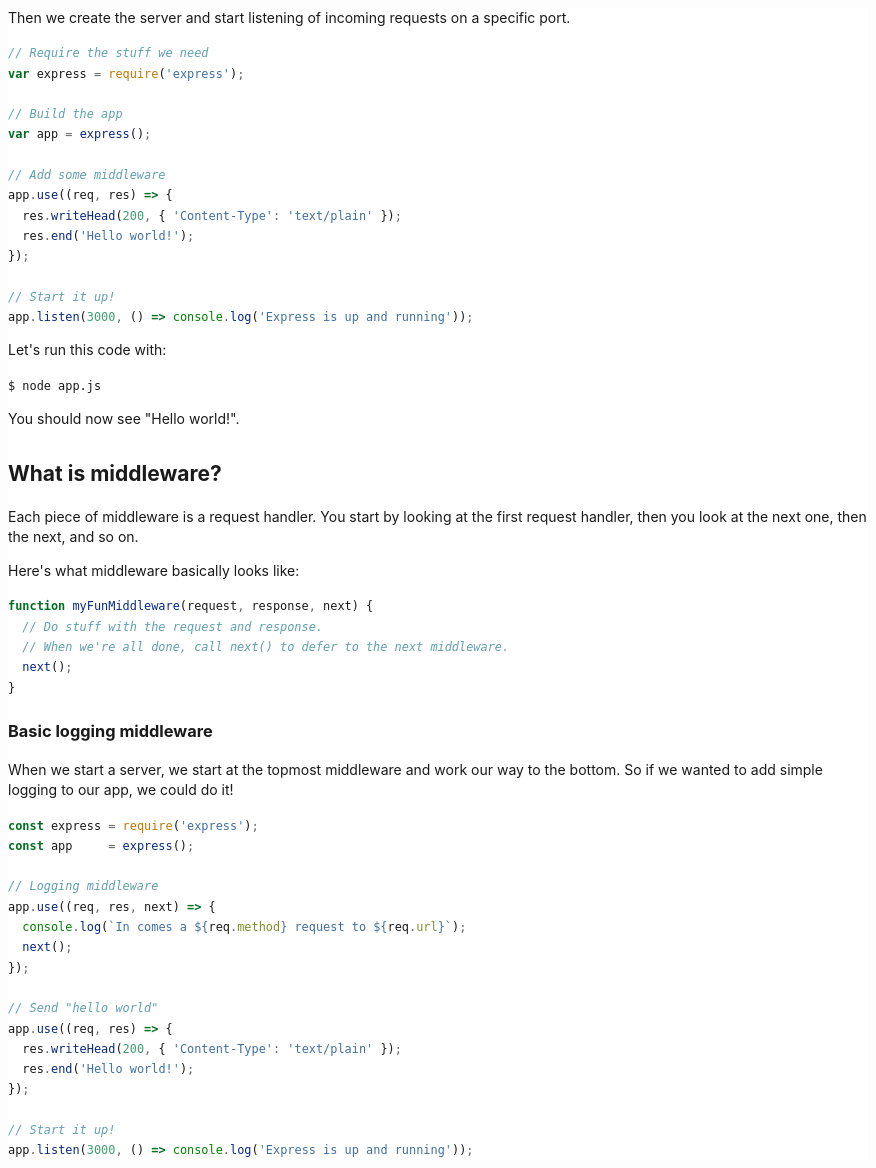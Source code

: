 Then we create the server and start listening of incoming requests on a specific port.

```javascript
// Require the stuff we need
var express = require('express');

// Build the app
var app = express();

// Add some middleware
app.use((req, res) => {
  res.writeHead(200, { 'Content-Type': 'text/plain' });
  res.end('Hello world!');
});

// Start it up!
app.listen(3000, () => console.log('Express is up and running'));
```

Let's run this code with:

```bash
$ node app.js
```

You should now see "Hello world!".

## What is middleware?

Each piece of middleware is a request handler. You start by looking at the first request handler, then you look at the next one, then the next, and so on.

Here's what middleware basically looks like:

```javascript
function myFunMiddleware(request, response, next) {
  // Do stuff with the request and response.
  // When we're all done, call next() to defer to the next middleware.
  next();
}
```

### Basic logging middleware

When we start a server, we start at the topmost middleware and work our way to the bottom. So if we wanted to add simple logging to our app, we could do it!

```js
const express = require('express');
const app     = express();

// Logging middleware
app.use((req, res, next) => {
  console.log(`In comes a ${req.method} request to ${req.url}`);
  next();
});

// Send "hello world"
app.use((req, res) => {
  res.writeHead(200, { 'Content-Type': 'text/plain' });
  res.end('Hello world!');
});

// Start it up!
app.listen(3000, () => console.log('Express is up and running'));
```
